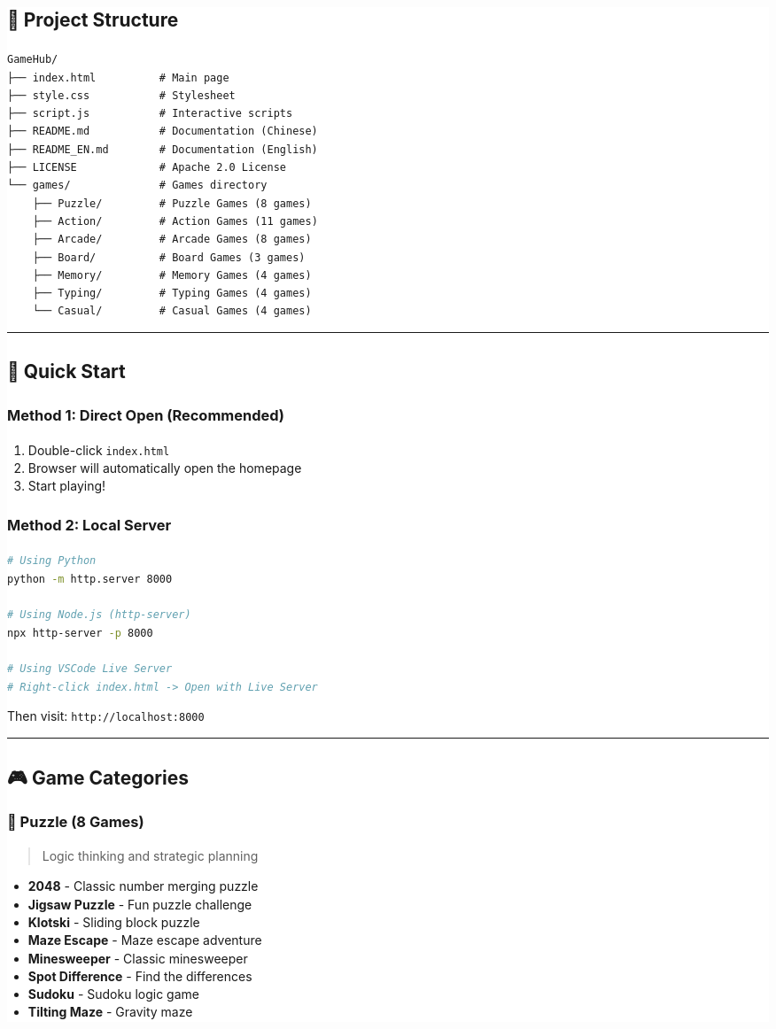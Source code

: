 ## 📁 Project Structure

```
GameHub/
├── index.html          # Main page
├── style.css           # Stylesheet
├── script.js           # Interactive scripts
├── README.md           # Documentation (Chinese)
├── README_EN.md        # Documentation (English)
├── LICENSE             # Apache 2.0 License
└── games/              # Games directory
    ├── Puzzle/         # Puzzle Games (8 games)
    ├── Action/         # Action Games (11 games)
    ├── Arcade/         # Arcade Games (8 games)
    ├── Board/          # Board Games (3 games)
    ├── Memory/         # Memory Games (4 games)
    ├── Typing/         # Typing Games (4 games)
    └── Casual/         # Casual Games (4 games)
```

---

## 🚀 Quick Start

### Method 1: Direct Open (Recommended)
1. Double-click `index.html`
2. Browser will automatically open the homepage
3. Start playing!

### Method 2: Local Server
```bash
# Using Python
python -m http.server 8000

# Using Node.js (http-server)
npx http-server -p 8000

# Using VSCode Live Server
# Right-click index.html -> Open with Live Server
```

Then visit: `http://localhost:8000`

---

## 🎮 Game Categories

### 🧩 Puzzle (8 Games)
> Logic thinking and strategic planning

- **2048** - Classic number merging puzzle
- **Jigsaw Puzzle** - Fun puzzle challenge
- **Klotski** - Sliding block puzzle
- **Maze Escape** - Maze escape adventure
- **Minesweeper** - Classic minesweeper
- **Spot Difference** - Find the differences
- **Sudoku** - Sudoku logic game
- **Tilting Maze** - Gravity maze

